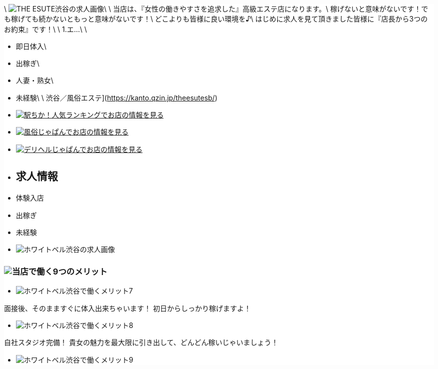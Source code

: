 \\
![THE ESUTE渋谷の求人画像](https://d1ywb8dvwodsnl.cloudfront.net/files.qzin.jp/img/shop/theesutesb/gimg/241126105511main.jpeg)\\
\\
当店は、『女性の働きやすさを追求した』高級エステ店になります。\\
稼げないと意味がないです！でも稼げても続かないともっと意味がないです！\\
どこよりも皆様に良い環境を♪\\
はじめに求人を見て頂きました皆様に『店長から3つのお約束』です！\\
\\
1.エ…\\
\\
- 即日体入\\
- 出稼ぎ\\
- 人妻・熟女\\
- 未経験\\
\\
渋谷／風俗エステ](https://kanto.qzin.jp/theesutesb/)

- [![駅ちか！人気ランキングでお店の情報を見る](https://kanto.qzin.jp/assets/img/user/pc/shop/pay1/banner_eki.jpg?1740995738)](https://ranking-deli.jp/8/shop/11121/)
- [![風俗じゃぱんでお店の情報を見る](https://kanto.qzin.jp/assets/img/user/pc/shop/pay1/banner_fuu.png?1740995738)](https://fuzoku.jp/whitebell/)
- [![デリヘルじゃぱんでお店の情報を見る](https://kanto.qzin.jp/assets/img/user/pc/shop/pay1/banner_deli.png?1740995738)](https://deli-fuzoku.jp/whitebell2700/)

- ## 求人情報

- 体験入店
- 出稼ぎ
- 未経験

- ![ホワイトベル渋谷の求人画像](https://d1ywb8dvwodsnl.cloudfront.net/files.qzin.jp/img/shop/0245/gimg/240322181416main.jpeg?width=700&height=300&type=resize&quality=95)


### ![当店で働く9つのメリット](https://kanto.qzin.jp/assets/img/user/pc/shop/pay1/ttl-shop-intro-a.png)







- ![ホワイトベル渋谷で働くメリット7](https://d1ywb8dvwodsnl.cloudfront.net/files.qzin.jp/img/shop/0245/gimg/201007171643sub7.jpeg?width=400&height=300&type=resize&quality=100)

面接後、そのまますぐに体入出来ちゃいます！
初日からしっかり稼げますよ！

- ![ホワイトベル渋谷で働くメリット8](https://d1ywb8dvwodsnl.cloudfront.net/files.qzin.jp/img/shop/0245/gimg/201007171643sub8.jpeg?width=400&height=300&type=resize&quality=100)

自社スタジオ完備！
貴女の魅力を最大限に引き出して、どんどん稼いじゃいましょう！

- ![ホワイトベル渋谷で働くメリット9](https://d1ywb8dvwodsnl.cloudfront.net/files.qzin.jp/img/shop/0245/gimg/201007171643sub9.jpeg?width=400&height=300&type=resize&quality=100)
